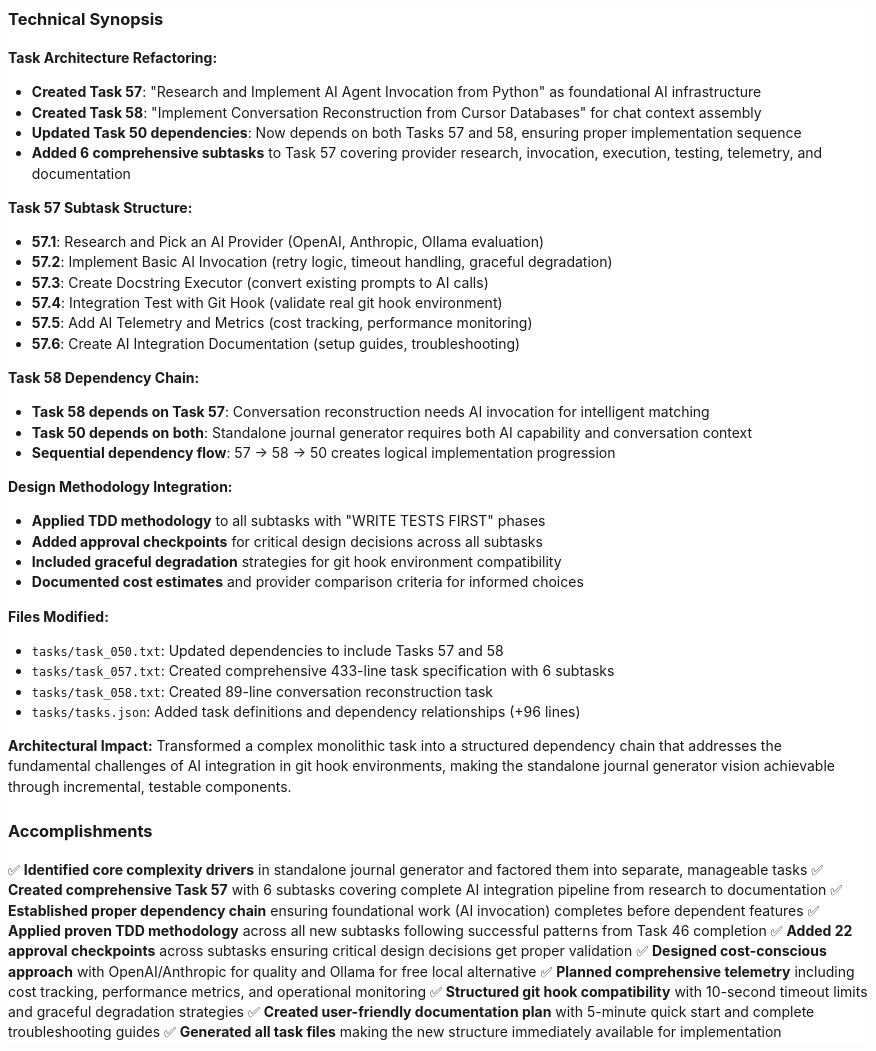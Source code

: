 ### Technical Synopsis

**Task Architecture Refactoring:**
- **Created Task 57**: "Research and Implement AI Agent Invocation from Python" as foundational AI infrastructure
- **Created Task 58**: "Implement Conversation Reconstruction from Cursor Databases" for chat context assembly  
- **Updated Task 50 dependencies**: Now depends on both Tasks 57 and 58, ensuring proper implementation sequence
- **Added 6 comprehensive subtasks** to Task 57 covering provider research, invocation, execution, testing, telemetry, and documentation

**Task 57 Subtask Structure:**
- **57.1**: Research and Pick an AI Provider (OpenAI, Anthropic, Ollama evaluation)
- **57.2**: Implement Basic AI Invocation (retry logic, timeout handling, graceful degradation)
- **57.3**: Create Docstring Executor (convert existing prompts to AI calls)
- **57.4**: Integration Test with Git Hook (validate real git hook environment)
- **57.5**: Add AI Telemetry and Metrics (cost tracking, performance monitoring)
- **57.6**: Create AI Integration Documentation (setup guides, troubleshooting)

**Task 58 Dependency Chain:**
- **Task 58 depends on Task 57**: Conversation reconstruction needs AI invocation for intelligent matching
- **Task 50 depends on both**: Standalone journal generator requires both AI capability and conversation context
- **Sequential dependency flow**: 57 → 58 → 50 creates logical implementation progression

**Design Methodology Integration:**
- **Applied TDD methodology** to all subtasks with "WRITE TESTS FIRST" phases
- **Added approval checkpoints** for critical design decisions across all subtasks
- **Included graceful degradation** strategies for git hook environment compatibility
- **Documented cost estimates** and provider comparison criteria for informed choices

**Files Modified:**
- `tasks/task_050.txt`: Updated dependencies to include Tasks 57 and 58
- `tasks/task_057.txt`: Created comprehensive 433-line task specification with 6 subtasks
- `tasks/task_058.txt`: Created 89-line conversation reconstruction task
- `tasks/tasks.json`: Added task definitions and dependency relationships (+96 lines)

**Architectural Impact:** Transformed a complex monolithic task into a structured dependency chain that addresses the fundamental challenges of AI integration in git hook environments, making the standalone journal generator vision achievable through incremental, testable components.

### Accomplishments

✅ **Identified core complexity drivers** in standalone journal generator and factored them into separate, manageable tasks
✅ **Created comprehensive Task 57** with 6 subtasks covering complete AI integration pipeline from research to documentation
✅ **Established proper dependency chain** ensuring foundational work (AI invocation) completes before dependent features
✅ **Applied proven TDD methodology** across all new subtasks following successful patterns from Task 46 completion
✅ **Added 22 approval checkpoints** across subtasks ensuring critical design decisions get proper validation
✅ **Designed cost-conscious approach** with OpenAI/Anthropic for quality and Ollama for free local alternative
✅ **Planned comprehensive telemetry** including cost tracking, performance metrics, and operational monitoring
✅ **Structured git hook compatibility** with 10-second timeout limits and graceful degradation strategies
✅ **Created user-friendly documentation plan** with 5-minute quick start and complete troubleshooting guides
✅ **Generated all task files** making the new structure immediately available for implementation

